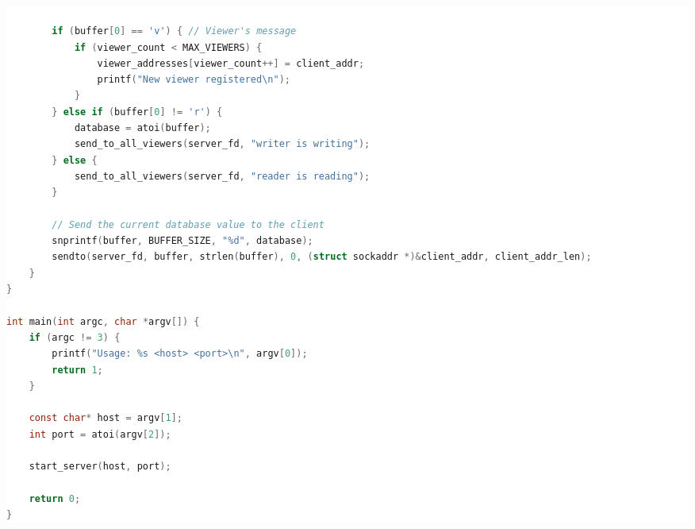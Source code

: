 ```c

        if (buffer[0] == 'v') { // Viewer's message
            if (viewer_count < MAX_VIEWERS) {
                viewer_addresses[viewer_count++] = client_addr;
                printf("New viewer registered\n");
            }
        } else if (buffer[0] != 'r') {
            database = atoi(buffer);
            send_to_all_viewers(server_fd, "writer is writing");
        } else {
            send_to_all_viewers(server_fd, "reader is reading");
        }

        // Send the current database value to the client
        snprintf(buffer, BUFFER_SIZE, "%d", database);
        sendto(server_fd, buffer, strlen(buffer), 0, (struct sockaddr *)&client_addr, client_addr_len);
    }
}

int main(int argc, char *argv[]) {
    if (argc != 3) {
        printf("Usage: %s <host> <port>\n", argv[0]);
        return 1;
    }

    const char* host = argv[1];
    int port = atoi(argv[2]);

    start_server(host, port);

    return 0;
}
```
